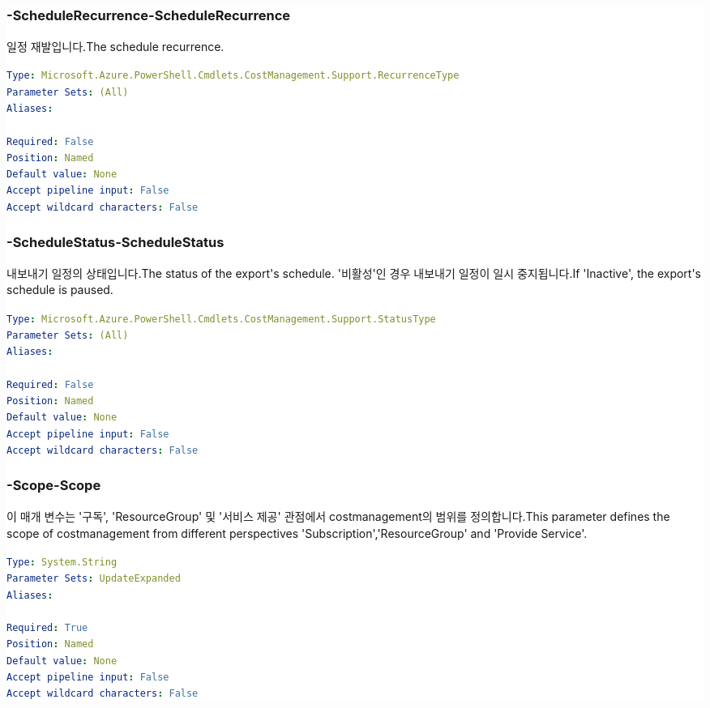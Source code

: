 ### <span data-ttu-id="d9a3c-156">-ScheduleRecurrence</span><span class="sxs-lookup"><span data-stu-id="d9a3c-156">-ScheduleRecurrence</span></span>
<span data-ttu-id="d9a3c-157">일정 재발입니다.</span><span class="sxs-lookup"><span data-stu-id="d9a3c-157">The schedule recurrence.</span></span>

```yaml
Type: Microsoft.Azure.PowerShell.Cmdlets.CostManagement.Support.RecurrenceType
Parameter Sets: (All)
Aliases:

Required: False
Position: Named
Default value: None
Accept pipeline input: False
Accept wildcard characters: False
```

### <span data-ttu-id="d9a3c-158">-ScheduleStatus</span><span class="sxs-lookup"><span data-stu-id="d9a3c-158">-ScheduleStatus</span></span>
<span data-ttu-id="d9a3c-159">내보내기 일정의 상태입니다.</span><span class="sxs-lookup"><span data-stu-id="d9a3c-159">The status of the export's schedule.</span></span>
<span data-ttu-id="d9a3c-160">'비활성'인 경우 내보내기 일정이 일시 중지됩니다.</span><span class="sxs-lookup"><span data-stu-id="d9a3c-160">If 'Inactive', the export's schedule is paused.</span></span>

```yaml
Type: Microsoft.Azure.PowerShell.Cmdlets.CostManagement.Support.StatusType
Parameter Sets: (All)
Aliases:

Required: False
Position: Named
Default value: None
Accept pipeline input: False
Accept wildcard characters: False
```

### <span data-ttu-id="d9a3c-161">-Scope</span><span class="sxs-lookup"><span data-stu-id="d9a3c-161">-Scope</span></span>
<span data-ttu-id="d9a3c-162">이 매개 변수는 '구독', 'ResourceGroup' 및 '서비스 제공' 관점에서 costmanagement의 범위를 정의합니다.</span><span class="sxs-lookup"><span data-stu-id="d9a3c-162">This parameter defines the scope of costmanagement from different perspectives 'Subscription','ResourceGroup' and 'Provide Service'.</span></span>

```yaml
Type: System.String
Parameter Sets: UpdateExpanded
Aliases:

Required: True
Position: Named
Default value: None
Accept pipeline input: False
Accept wildcard characters: False
```
